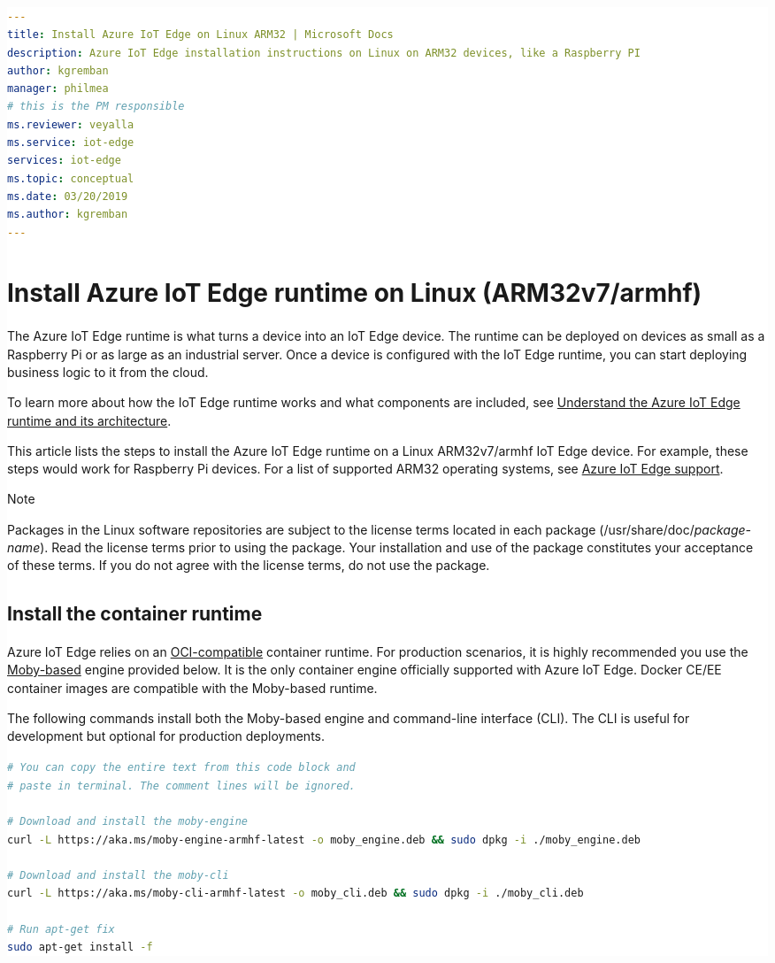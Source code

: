 ```yaml
---
title: Install Azure IoT Edge on Linux ARM32 | Microsoft Docs
description: Azure IoT Edge installation instructions on Linux on ARM32 devices, like a Raspberry PI
author: kgremban
manager: philmea
# this is the PM responsible
ms.reviewer: veyalla
ms.service: iot-edge
services: iot-edge
ms.topic: conceptual
ms.date: 03/20/2019
ms.author: kgremban
---
```


# Install Azure IoT Edge runtime on Linux (ARM32v7/armhf)

The Azure IoT Edge runtime is what turns a device into an IoT Edge device. The runtime can be deployed on devices as small as a Raspberry Pi or as large as an industrial server. Once a device is configured with the IoT Edge runtime, you can start deploying business logic to it from the cloud. 

To learn more about how the IoT Edge runtime works and what components are included, see [Understand the Azure IoT Edge runtime and its architecture](iot-edge-runtime.md).

This article lists the steps to install the Azure IoT Edge runtime on a Linux ARM32v7/armhf IoT Edge device. For example, these steps would work for Raspberry Pi devices. For a list of supported ARM32 operating systems, see [Azure IoT Edge support](support.md#operating-systems). 

>[!NOTE]
>Packages in the Linux software repositories are subject to the license terms located in each package (/usr/share/doc/*package-name*). Read the license terms prior to using the package. Your installation and use of the package constitutes your acceptance of these terms. If you do not agree with the license terms, do not use the package.

## Install the container runtime

Azure IoT Edge relies on an [OCI-compatible](https://www.opencontainers.org/) container runtime. For production scenarios, it is highly recommended you use the [Moby-based](https://mobyproject.org/) engine provided below. It is the only container engine officially supported with Azure IoT Edge. Docker CE/EE container images are compatible with the Moby-based runtime.

The following commands install both the Moby-based engine and command-line interface (CLI). The CLI is useful for development but optional for production deployments.

```bash
# You can copy the entire text from this code block and 
# paste in terminal. The comment lines will be ignored.

# Download and install the moby-engine
curl -L https://aka.ms/moby-engine-armhf-latest -o moby_engine.deb && sudo dpkg -i ./moby_engine.deb

# Download and install the moby-cli
curl -L https://aka.ms/moby-cli-armhf-latest -o moby_cli.deb && sudo dpkg -i ./moby_cli.deb

# Run apt-get fix
sudo apt-get install -f
```
